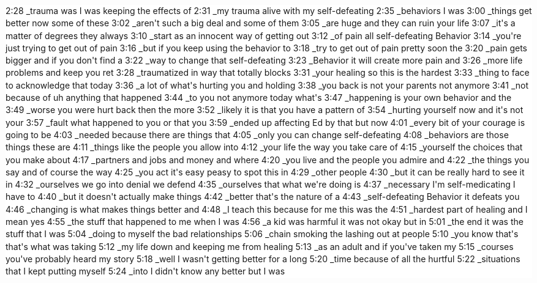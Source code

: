 2:28 _trauma was I was keeping the effects of
 2:31 _my trauma alive with my self-defeating
 2:35 _behaviors I was
 3:00 _things get better now some of these
 3:02 _aren't such a big deal and some of them
 3:05 _are huge and they can ruin your life
 3:07 _it's a matter of degrees they always
 3:10 _start as an innocent way of getting out
 3:12 _of pain all self-defeating Behavior
 3:14 _you're just trying to get out of pain
 3:16 _but if you keep using the behavior to
 3:18 _try to get out of pain pretty soon the
 3:20 _pain gets bigger and if you don't find a
 3:22 _way to change that self-defeating
 3:23 _Behavior it will create more pain and
 3:26 _more life problems and keep you ret
 3:28 _traumatized in way that totally blocks
 3:31 _your healing so this is the hardest
 3:33 _thing to face to acknowledge that today
 3:36 _a lot of what's hurting you and holding
 3:38 _you back is not your parents not anymore
 3:41 _not because of uh anything that happened
 3:44 _to you not anymore today what's
 3:47 _happening is your own behavior and the
 3:49 _worse you were hurt back then the more
 3:52 _likely it is that you have a pattern of
 3:54 _hurting yourself now and it's not your
 3:57 _fault what happened to you or that you
 3:59 _ended up affecting Ed by that but now
 4:01 _every bit of your courage is going to be
 4:03 _needed because there are things that
 4:05 _only you can change self-defeating
 4:08 _behaviors are those things these are
 4:11 _things like the people you allow into
 4:12 _your life the way you take care of
 4:15 _yourself the choices that you make about
 4:17 _partners and jobs and money and where
 4:20 _you live and the people you admire and
 4:22 _the things you say and of course the way
 4:25 _you act it's easy peasy to spot this in
 4:29 _other people
 4:30 _but it can be really hard to see it in
 4:32 _ourselves we go into denial we defend
 4:35 _ourselves that what we're doing is
 4:37 _necessary I'm self-medicating I have to
 4:40 _but it doesn't actually make things
 4:42 _better that's the nature of a
 4:43 _self-defeating Behavior it defeats you
 4:46 _changing is what makes things better and
 4:48 _I teach this because for me this was the
 4:51 _hardest part of healing and I mean yes
 4:55 _the stuff that happened to me when I was
 4:56 _a kid was harmful it was not okay but in
 5:01 _the end it was the stuff that I was
 5:04 _doing to myself the bad relationships
 5:06 _chain smoking the lashing out at people
 5:10 _you know that's that's what was taking
 5:12 _my life down and keeping me from healing
 5:13 _as an adult and if you've taken my
 5:15 _courses you've probably heard my story
 5:18 _well I wasn't getting better for a long
 5:20 _time because of all the hurtful
 5:22 _situations that I kept putting myself
 5:24 _into I didn't know any better but I was
